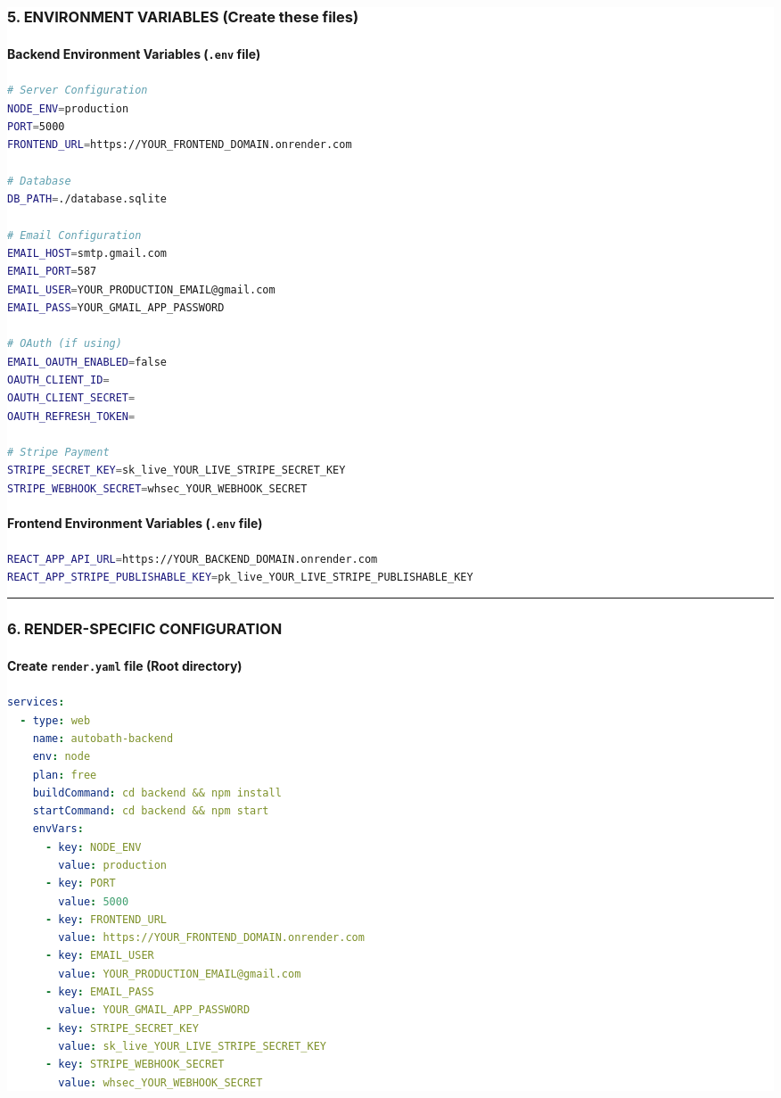 
### **5. ENVIRONMENT VARIABLES** (Create these files)

#### **Backend Environment Variables** (`.env` file)
```bash
# Server Configuration
NODE_ENV=production
PORT=5000
FRONTEND_URL=https://YOUR_FRONTEND_DOMAIN.onrender.com

# Database
DB_PATH=./database.sqlite

# Email Configuration
EMAIL_HOST=smtp.gmail.com
EMAIL_PORT=587
EMAIL_USER=YOUR_PRODUCTION_EMAIL@gmail.com
EMAIL_PASS=YOUR_GMAIL_APP_PASSWORD

# OAuth (if using)
EMAIL_OAUTH_ENABLED=false
OAUTH_CLIENT_ID=
OAUTH_CLIENT_SECRET=
OAUTH_REFRESH_TOKEN=

# Stripe Payment
STRIPE_SECRET_KEY=sk_live_YOUR_LIVE_STRIPE_SECRET_KEY
STRIPE_WEBHOOK_SECRET=whsec_YOUR_WEBHOOK_SECRET
```

#### **Frontend Environment Variables** (`.env` file)
```bash
REACT_APP_API_URL=https://YOUR_BACKEND_DOMAIN.onrender.com
REACT_APP_STRIPE_PUBLISHABLE_KEY=pk_live_YOUR_LIVE_STRIPE_PUBLISHABLE_KEY
```

---

### **6. RENDER-SPECIFIC CONFIGURATION**

#### **Create `render.yaml` file** (Root directory)
```yaml
services:
  - type: web
    name: autobath-backend
    env: node
    plan: free
    buildCommand: cd backend && npm install
    startCommand: cd backend && npm start
    envVars:
      - key: NODE_ENV
        value: production
      - key: PORT
        value: 5000
      - key: FRONTEND_URL
        value: https://YOUR_FRONTEND_DOMAIN.onrender.com
      - key: EMAIL_USER
        value: YOUR_PRODUCTION_EMAIL@gmail.com
      - key: EMAIL_PASS
        value: YOUR_GMAIL_APP_PASSWORD
      - key: STRIPE_SECRET_KEY
        value: sk_live_YOUR_LIVE_STRIPE_SECRET_KEY
      - key: STRIPE_WEBHOOK_SECRET
        value: whsec_YOUR_WEBHOOK_SECRET
```